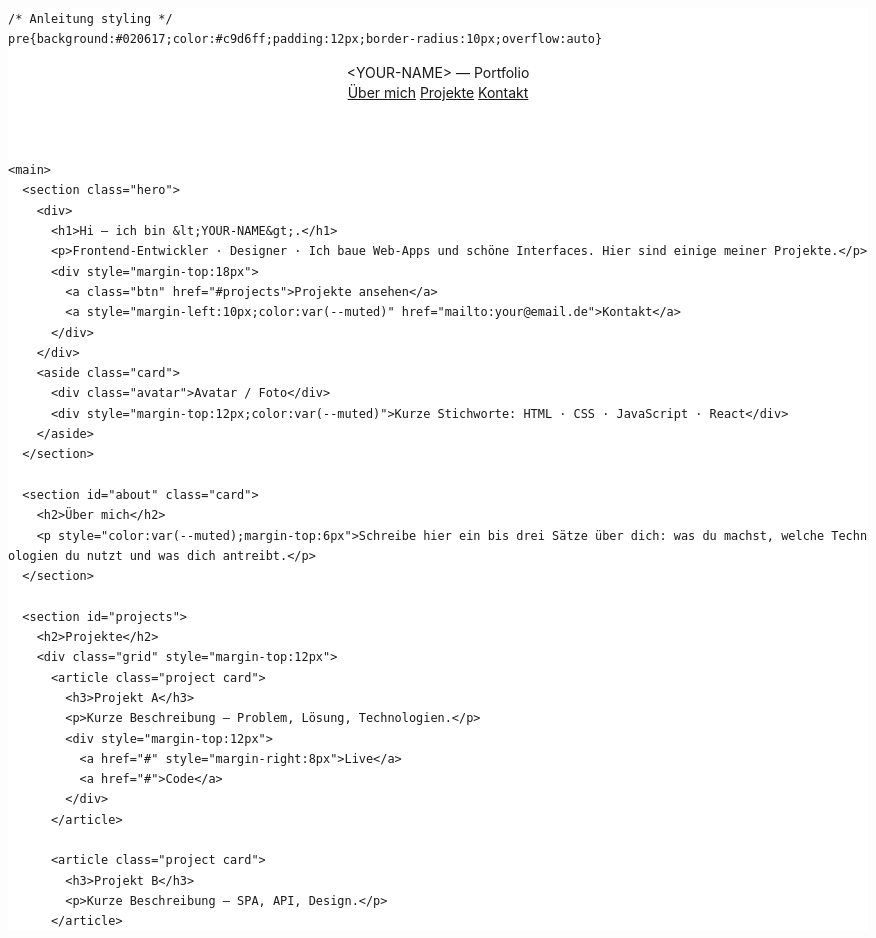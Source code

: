     /* Anleitung styling */
    pre{background:#020617;color:#c9d6ff;padding:12px;border-radius:10px;overflow:auto}
  </style>
</head>
<body>
  <div class="wrap">
    <header>
      <div class="brand">&lt;YOUR-NAME&gt; — Portfolio</div>
      <nav>
        <a href="#about">Über mich</a>
        <a href="#projects">Projekte</a>
        <a href="#contact">Kontakt</a>
      </nav>
    </header>

    <main>
      <section class="hero">
        <div>
          <h1>Hi — ich bin &lt;YOUR-NAME&gt;.</h1>
          <p>Frontend-Entwickler · Designer · Ich baue Web‑Apps und schöne Interfaces. Hier sind einige meiner Projekte.</p>
          <div style="margin-top:18px">
            <a class="btn" href="#projects">Projekte ansehen</a>
            <a style="margin-left:10px;color:var(--muted)" href="mailto:your@email.de">Kontakt</a>
          </div>
        </div>
        <aside class="card">
          <div class="avatar">Avatar / Foto</div>
          <div style="margin-top:12px;color:var(--muted)">Kurze Stichworte: HTML · CSS · JavaScript · React</div>
        </aside>
      </section>

      <section id="about" class="card">
        <h2>Über mich</h2>
        <p style="color:var(--muted);margin-top:6px">Schreibe hier ein bis drei Sätze über dich: was du machst, welche Technologien du nutzt und was dich antreibt.</p>
      </section>

      <section id="projects">
        <h2>Projekte</h2>
        <div class="grid" style="margin-top:12px">
          <article class="project card">
            <h3>Projekt A</h3>
            <p>Kurze Beschreibung — Problem, Lösung, Technologien.</p>
            <div style="margin-top:12px">
              <a href="#" style="margin-right:8px">Live</a>
              <a href="#">Code</a>
            </div>
          </article>

          <article class="project card">
            <h3>Projekt B</h3>
            <p>Kurze Beschreibung — SPA, API, Design.</p>
          </article>
